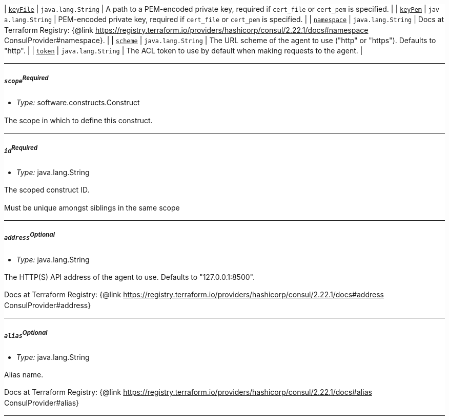 | <code><a href="#@cdktf/provider-consul.provider.ConsulProvider.Initializer.parameter.keyFile">keyFile</a></code> | <code>java.lang.String</code> | A path to a PEM-encoded private key, required if `cert_file` or `cert_pem` is specified. |
| <code><a href="#@cdktf/provider-consul.provider.ConsulProvider.Initializer.parameter.keyPem">keyPem</a></code> | <code>java.lang.String</code> | PEM-encoded private key, required if `cert_file` or `cert_pem` is specified. |
| <code><a href="#@cdktf/provider-consul.provider.ConsulProvider.Initializer.parameter.namespace">namespace</a></code> | <code>java.lang.String</code> | Docs at Terraform Registry: {@link https://registry.terraform.io/providers/hashicorp/consul/2.22.1/docs#namespace ConsulProvider#namespace}. |
| <code><a href="#@cdktf/provider-consul.provider.ConsulProvider.Initializer.parameter.scheme">scheme</a></code> | <code>java.lang.String</code> | The URL scheme of the agent to use ("http" or "https"). Defaults to "http". |
| <code><a href="#@cdktf/provider-consul.provider.ConsulProvider.Initializer.parameter.token">token</a></code> | <code>java.lang.String</code> | The ACL token to use by default when making requests to the agent. |

---

##### `scope`<sup>Required</sup> <a name="scope" id="@cdktf/provider-consul.provider.ConsulProvider.Initializer.parameter.scope"></a>

- *Type:* software.constructs.Construct

The scope in which to define this construct.

---

##### `id`<sup>Required</sup> <a name="id" id="@cdktf/provider-consul.provider.ConsulProvider.Initializer.parameter.id"></a>

- *Type:* java.lang.String

The scoped construct ID.

Must be unique amongst siblings in the same scope

---

##### `address`<sup>Optional</sup> <a name="address" id="@cdktf/provider-consul.provider.ConsulProvider.Initializer.parameter.address"></a>

- *Type:* java.lang.String

The HTTP(S) API address of the agent to use. Defaults to "127.0.0.1:8500".

Docs at Terraform Registry: {@link https://registry.terraform.io/providers/hashicorp/consul/2.22.1/docs#address ConsulProvider#address}

---

##### `alias`<sup>Optional</sup> <a name="alias" id="@cdktf/provider-consul.provider.ConsulProvider.Initializer.parameter.alias"></a>

- *Type:* java.lang.String

Alias name.

Docs at Terraform Registry: {@link https://registry.terraform.io/providers/hashicorp/consul/2.22.1/docs#alias ConsulProvider#alias}

---
